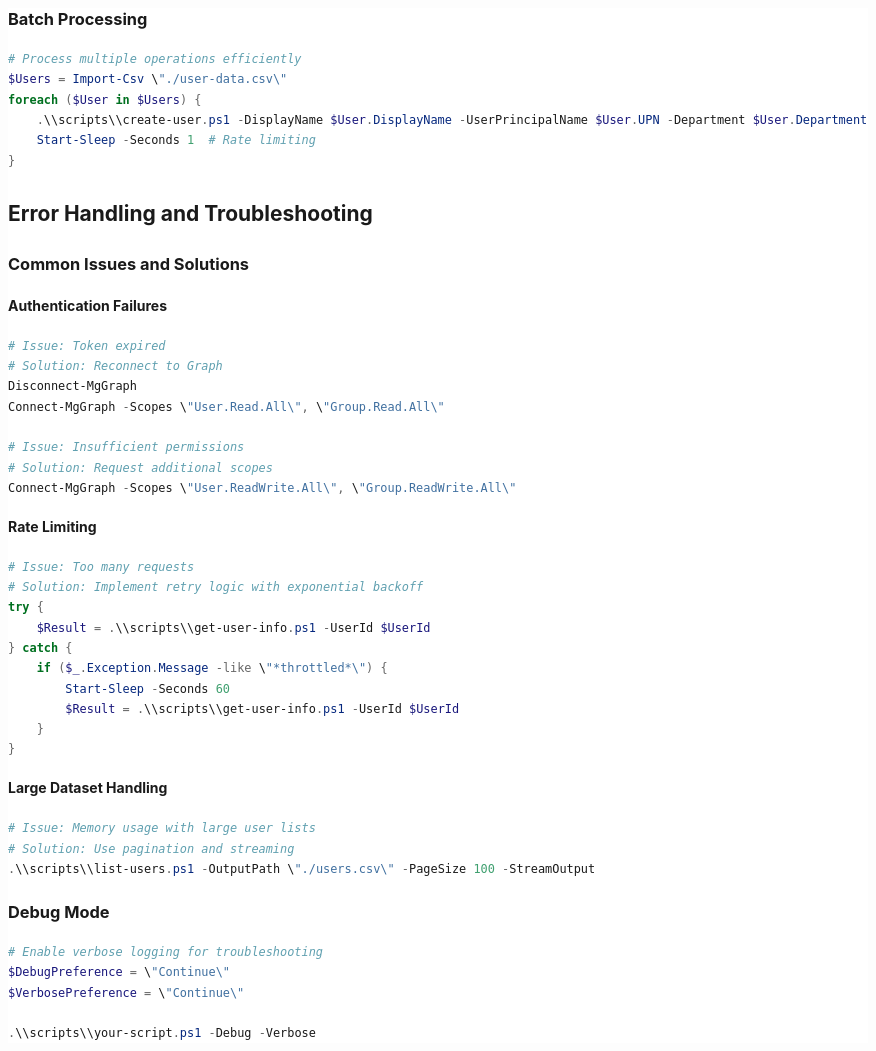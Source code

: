 ### Batch Processing
```powershell
# Process multiple operations efficiently
$Users = Import-Csv \"./user-data.csv\"
foreach ($User in $Users) {
    .\\scripts\\create-user.ps1 -DisplayName $User.DisplayName -UserPrincipalName $User.UPN -Department $User.Department
    Start-Sleep -Seconds 1  # Rate limiting
}
```

## Error Handling and Troubleshooting

### Common Issues and Solutions

#### Authentication Failures
```powershell
# Issue: Token expired
# Solution: Reconnect to Graph
Disconnect-MgGraph
Connect-MgGraph -Scopes \"User.Read.All\", \"Group.Read.All\"

# Issue: Insufficient permissions
# Solution: Request additional scopes
Connect-MgGraph -Scopes \"User.ReadWrite.All\", \"Group.ReadWrite.All\"
```

#### Rate Limiting
```powershell
# Issue: Too many requests
# Solution: Implement retry logic with exponential backoff
try {
    $Result = .\\scripts\\get-user-info.ps1 -UserId $UserId
} catch {
    if ($_.Exception.Message -like \"*throttled*\") {
        Start-Sleep -Seconds 60
        $Result = .\\scripts\\get-user-info.ps1 -UserId $UserId
    }
}
```

#### Large Dataset Handling
```powershell
# Issue: Memory usage with large user lists
# Solution: Use pagination and streaming
.\\scripts\\list-users.ps1 -OutputPath \"./users.csv\" -PageSize 100 -StreamOutput
```

### Debug Mode
```powershell
# Enable verbose logging for troubleshooting
$DebugPreference = \"Continue\"
$VerbosePreference = \"Continue\"

.\\scripts\\your-script.ps1 -Debug -Verbose
```
